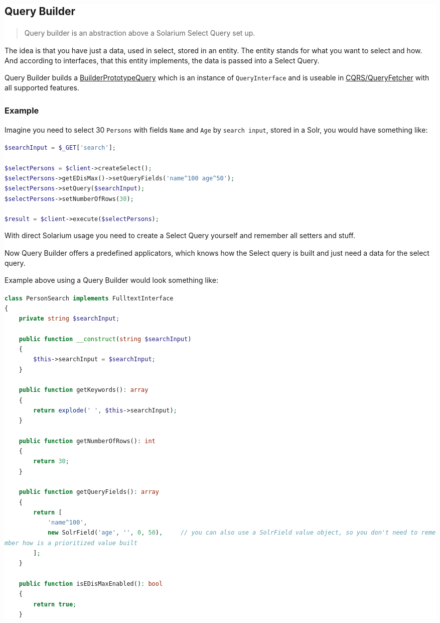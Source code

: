 ## Query Builder
> Query builder is an abstraction above a Solarium Select Query set up.

The idea is that you have just a data, used in select, stored in an entity. The entity stands for what you want to select and how. And according to interfaces, that this entity implements, the data is passed into a Select Query.

Query Builder builds a [BuilderPrototypeQuery](#builderprototypequery) which is an instance of `QueryInterface` and is useable in [CQRS/QueryFetcher](https://github.com/lmc-eu/cqrs-types#query-fetcher-interface) with all supported features.

### Example
Imagine you need to select 30 `Persons` with fields `Name` and `Age` by `search input`, stored in a Solr, you would have something like:
```php
$searchInput = $_GET['search'];

$selectPersons = $client->createSelect();
$selectPersons->getEDisMax()->setQueryFields('name^100 age^50');
$selectPersons->setQuery($searchInput);
$selectPersons->setNumberOfRows(30);

$result = $client->execute($selectPersons);
```

With direct Solarium usage you need to create a Select Query yourself and remember all setters and stuff.

Now Query Builder offers a predefined applicators, which knows how the Select query is built and just need a data for the select query.

Example above using a Query Builder would look something like:
```php
class PersonSearch implements FulltextInterface
{
    private string $searchInput;

    public function __construct(string $searchInput)
    {
        $this->searchInput = $searchInput;
    }

    public function getKeywords(): array
    {
        return explode(' ', $this->searchInput);
    }

    public function getNumberOfRows(): int
    {
        return 30;
    }

    public function getQueryFields(): array
    {
        return [
            'name^100',
            new SolrField('age', '', 0, 50),     // you can also use a SolrField value object, so you don't need to remember how is a prioritized value built
        ];
    }

    public function isEDisMaxEnabled(): bool
    {
        return true;
    }
```